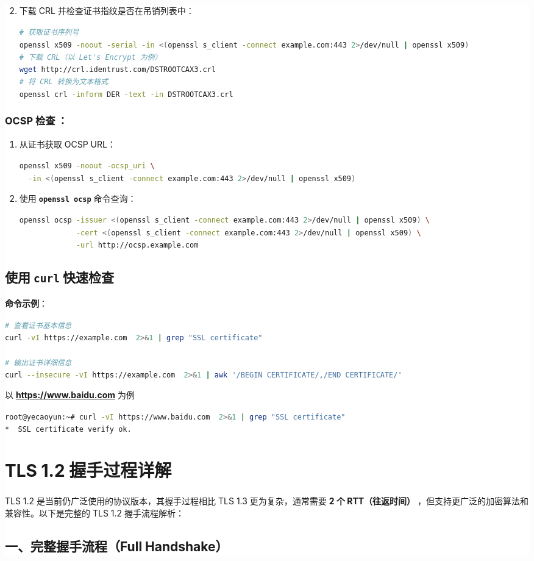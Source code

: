 2. 下载 CRL 并检查证书指纹是否在吊销列表中：

   ```bash
   # 获取证书序列号
   openssl x509 -noout -serial -in <(openssl s_client -connect example.com:443 2>/dev/null | openssl x509)
   # 下载 CRL（以 Let's Encrypt 为例）
   wget http://crl.identrust.com/DSTROOTCAX3.crl
   # 将 CRL 转换为文本格式
   openssl crl -inform DER -text -in DSTROOTCAX3.crl
   ```

### **OCSP 检查 ：**

1. 从证书获取 OCSP URL：

   ```bash
   openssl x509 -noout -ocsp_uri \
     -in <(openssl s_client -connect example.com:443 2>/dev/null | openssl x509)
   ```

2. 使用 **`openssl ocsp`** 命令查询：

   ```bash
   openssl ocsp -issuer <(openssl s_client -connect example.com:443 2>/dev/null | openssl x509) \
                -cert <(openssl s_client -connect example.com:443 2>/dev/null | openssl x509) \
                -url http://ocsp.example.com
   ```

## **使用 `curl` 快速检查**

**命令示例**：

```bash
# 查看证书基本信息
curl -vI https://example.com  2>&1 | grep "SSL certificate"

# 输出证书详细信息
curl --insecure -vI https://example.com  2>&1 | awk '/BEGIN CERTIFICATE/,/END CERTIFICATE/'
```

以 **https://www.baidu.com** 为例

```bash
root@yecaoyun:~# curl -vI https://www.baidu.com  2>&1 | grep "SSL certificate"
*  SSL certificate verify ok.
```

# **TLS 1.2 握手过程详解**

TLS 1.2 是当前仍广泛使用的协议版本，其握手过程相比 TLS 1.3 更为复杂，通常需要 **2 个 RTT（往返时间）** ，但支持更广泛的加密算法和兼容性。以下是完整的 TLS 1.2 握手流程解析：

## **一、完整握手流程（Full Handshake）**
